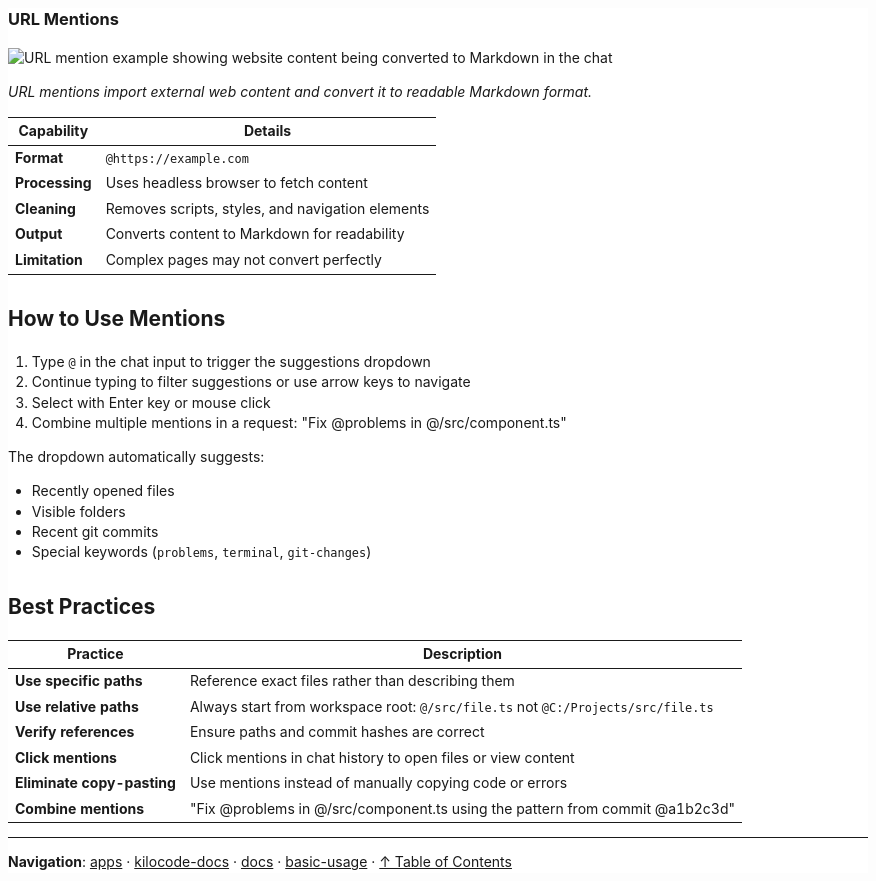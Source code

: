 ### URL Mentions

<img src="/docs/img/context-mentions/context-mentions-6.png" alt="URL mention example showing website content being converted to Markdown in the chat" width="600" />

_URL mentions import external web content and convert it to readable Markdown format._

| Capability     | Details                                          |
| -------------- | ------------------------------------------------ |
| **Format**     | `@https://example.com`                           |
| **Processing** | Uses headless browser to fetch content           |
| **Cleaning**   | Removes scripts, styles, and navigation elements |
| **Output**     | Converts content to Markdown for readability     |
| **Limitation** | Complex pages may not convert perfectly          |

## How to Use Mentions

1. Type `@` in the chat input to trigger the suggestions dropdown
2. Continue typing to filter suggestions or use arrow keys to navigate
3. Select with Enter key or mouse click
4. Combine multiple mentions in a request: "Fix @problems in @/src/component.ts"

The dropdown automatically suggests:

- Recently opened files
- Visible folders
- Recent git commits
- Special keywords (`problems`, `terminal`, `git-changes`)

## Best Practices

| Practice                   | Description                                                                      |
| -------------------------- | -------------------------------------------------------------------------------- |
| **Use specific paths**     | Reference exact files rather than describing them                                |
| **Use relative paths**     | Always start from workspace root: `@/src/file.ts` not `@C:/Projects/src/file.ts` |
| **Verify references**      | Ensure paths and commit hashes are correct                                       |
| **Click mentions**         | Click mentions in chat history to open files or view content                     |
| **Eliminate copy-pasting** | Use mentions instead of manually copying code or errors                          |
| **Combine mentions**       | "Fix @problems in @/src/component.ts using the pattern from commit @a1b2c3d"     |

---

**Navigation**: [apps](../../../../apps/) · [kilocode-docs](../../../apps/kilocode-docs/) · [docs](../../apps/kilocode-docs/docs/) · [basic-usage](../apps/kilocode-docs/docs/basic-usage/) · [↑ Table of Contents](#context-mentions)
